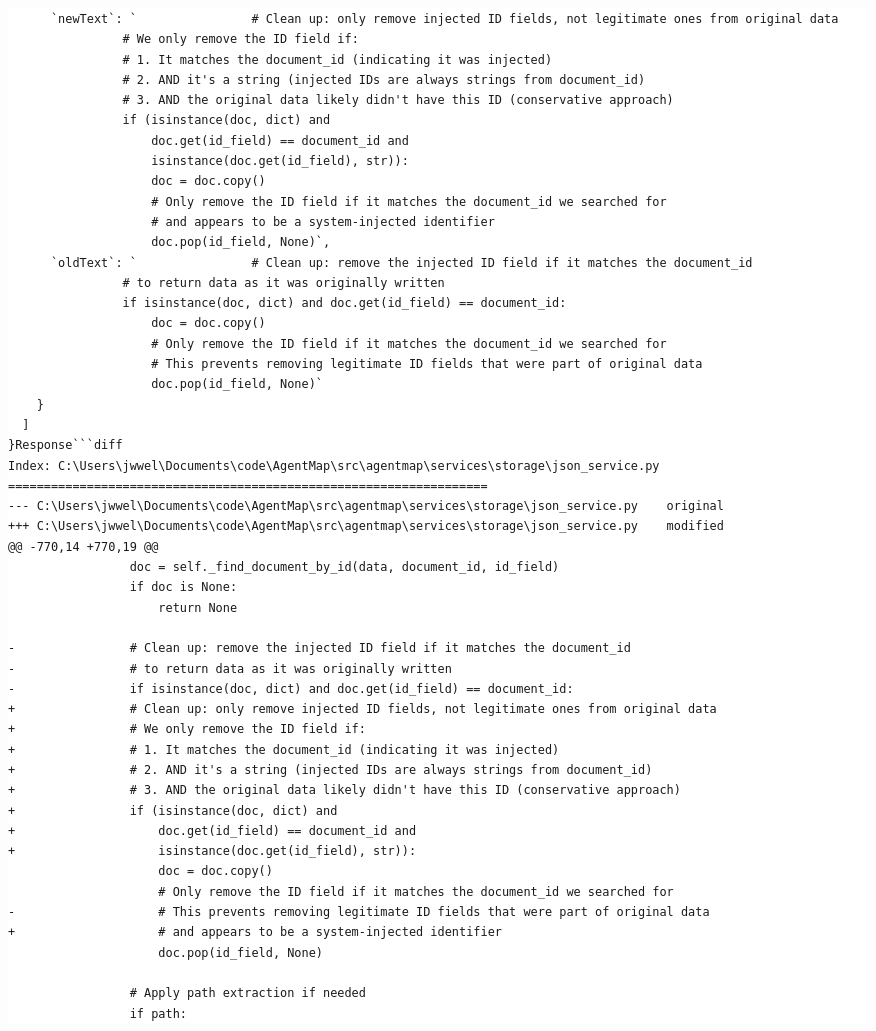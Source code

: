 ```
      `newText`: `                # Clean up: only remove injected ID fields, not legitimate ones from original data
                # We only remove the ID field if:
                # 1. It matches the document_id (indicating it was injected)
                # 2. AND it's a string (injected IDs are always strings from document_id)
                # 3. AND the original data likely didn't have this ID (conservative approach)
                if (isinstance(doc, dict) and 
                    doc.get(id_field) == document_id and 
                    isinstance(doc.get(id_field), str)):
                    doc = doc.copy()
                    # Only remove the ID field if it matches the document_id we searched for
                    # and appears to be a system-injected identifier
                    doc.pop(id_field, None)`,
      `oldText`: `                # Clean up: remove the injected ID field if it matches the document_id
                # to return data as it was originally written
                if isinstance(doc, dict) and doc.get(id_field) == document_id:
                    doc = doc.copy()
                    # Only remove the ID field if it matches the document_id we searched for
                    # This prevents removing legitimate ID fields that were part of original data
                    doc.pop(id_field, None)`
    }
  ]
}Response```diff
Index: C:\Users\jwwel\Documents\code\AgentMap\src\agentmap\services\storage\json_service.py
===================================================================
--- C:\Users\jwwel\Documents\code\AgentMap\src\agentmap\services\storage\json_service.py	original
+++ C:\Users\jwwel\Documents\code\AgentMap\src\agentmap\services\storage\json_service.py	modified
@@ -770,14 +770,19 @@
                 doc = self._find_document_by_id(data, document_id, id_field)
                 if doc is None:
                     return None
                 
-                # Clean up: remove the injected ID field if it matches the document_id
-                # to return data as it was originally written
-                if isinstance(doc, dict) and doc.get(id_field) == document_id:
+                # Clean up: only remove injected ID fields, not legitimate ones from original data
+                # We only remove the ID field if:
+                # 1. It matches the document_id (indicating it was injected)
+                # 2. AND it's a string (injected IDs are always strings from document_id)
+                # 3. AND the original data likely didn't have this ID (conservative approach)
+                if (isinstance(doc, dict) and 
+                    doc.get(id_field) == document_id and 
+                    isinstance(doc.get(id_field), str)):
                     doc = doc.copy()
                     # Only remove the ID field if it matches the document_id we searched for
-                    # This prevents removing legitimate ID fields that were part of original data
+                    # and appears to be a system-injected identifier
                     doc.pop(id_field, None)
                 
                 # Apply path extraction if needed
                 if path:
```
